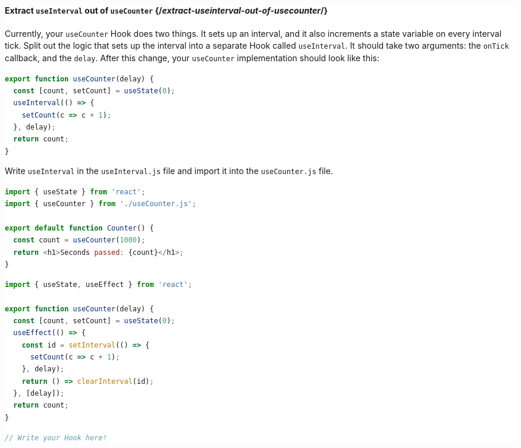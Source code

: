 </Sandpack>

</Solution>

#### Extract `useInterval` out of `useCounter` {/*extract-useinterval-out-of-usecounter*/}

Currently, your `useCounter` Hook does two things. It sets up an interval, and it also increments a state variable on every interval tick. Split out the logic that sets up the interval into a separate Hook called `useInterval`. It should take two arguments: the `onTick` callback, and the `delay`. After this change, your `useCounter` implementation should look like this:

```js
export function useCounter(delay) {
  const [count, setCount] = useState(0);
  useInterval(() => {
    setCount(c => c + 1);
  }, delay);
  return count;
}
```

Write `useInterval` in the `useInterval.js` file and import it into the `useCounter.js` file.

<Sandpack>

```js
import { useState } from 'react';
import { useCounter } from './useCounter.js';

export default function Counter() {
  const count = useCounter(1000);
  return <h1>Seconds passed: {count}</h1>;
}
```

```js useCounter.js
import { useState, useEffect } from 'react';

export function useCounter(delay) {
  const [count, setCount] = useState(0);
  useEffect(() => {
    const id = setInterval(() => {
      setCount(c => c + 1);
    }, delay);
    return () => clearInterval(id);
  }, [delay]);
  return count;
}
```

```js useInterval.js
// Write your Hook here!
```

</Sandpack>
